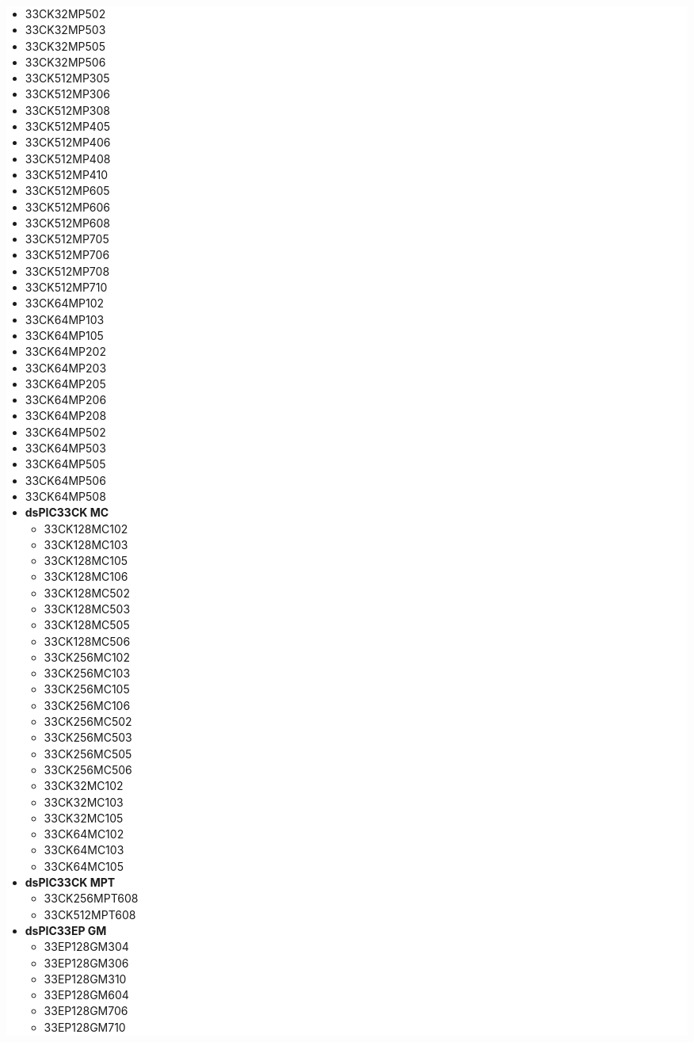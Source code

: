   - 33CK32MP502
  - 33CK32MP503
  - 33CK32MP505
  - 33CK32MP506
  - 33CK512MP305
  - 33CK512MP306
  - 33CK512MP308
  - 33CK512MP405
  - 33CK512MP406
  - 33CK512MP408
  - 33CK512MP410
  - 33CK512MP605
  - 33CK512MP606
  - 33CK512MP608
  - 33CK512MP705
  - 33CK512MP706
  - 33CK512MP708
  - 33CK512MP710
  - 33CK64MP102
  - 33CK64MP103
  - 33CK64MP105
  - 33CK64MP202
  - 33CK64MP203
  - 33CK64MP205
  - 33CK64MP206
  - 33CK64MP208
  - 33CK64MP502
  - 33CK64MP503
  - 33CK64MP505
  - 33CK64MP506
  - 33CK64MP508
- **dsPIC33CK MC**
  - 33CK128MC102
  - 33CK128MC103
  - 33CK128MC105
  - 33CK128MC106
  - 33CK128MC502
  - 33CK128MC503
  - 33CK128MC505
  - 33CK128MC506
  - 33CK256MC102
  - 33CK256MC103
  - 33CK256MC105
  - 33CK256MC106
  - 33CK256MC502
  - 33CK256MC503
  - 33CK256MC505
  - 33CK256MC506
  - 33CK32MC102
  - 33CK32MC103
  - 33CK32MC105
  - 33CK64MC102
  - 33CK64MC103
  - 33CK64MC105
- **dsPIC33CK MPT**
  - 33CK256MPT608
  - 33CK512MPT608
- **dsPIC33EP GM**
  - 33EP128GM304
  - 33EP128GM306
  - 33EP128GM310
  - 33EP128GM604
  - 33EP128GM706
  - 33EP128GM710